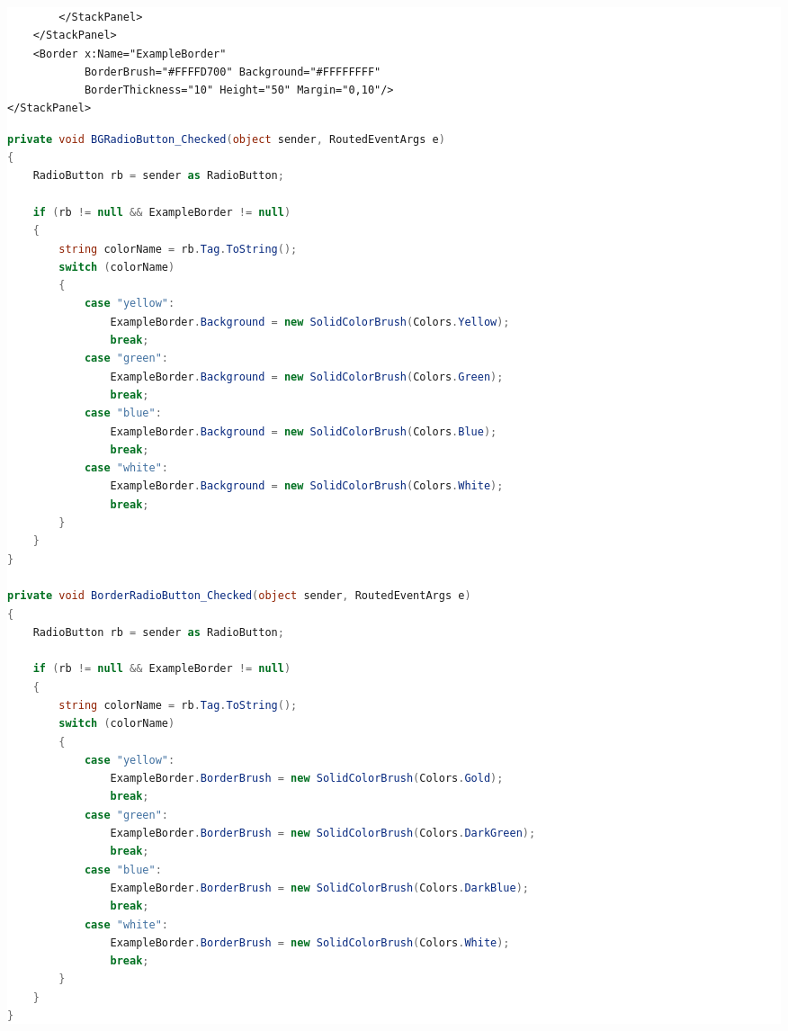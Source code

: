 ```xaml
        </StackPanel>
    </StackPanel>
    <Border x:Name="ExampleBorder"
            BorderBrush="#FFFFD700" Background="#FFFFFFFF"
            BorderThickness="10" Height="50" Margin="0,10"/>
</StackPanel>
```

```csharp
private void BGRadioButton_Checked(object sender, RoutedEventArgs e)
{
    RadioButton rb = sender as RadioButton;

    if (rb != null && ExampleBorder != null)
    {
        string colorName = rb.Tag.ToString();
        switch (colorName)
        {
            case "yellow":
                ExampleBorder.Background = new SolidColorBrush(Colors.Yellow);
                break;
            case "green":
                ExampleBorder.Background = new SolidColorBrush(Colors.Green);
                break;
            case "blue":
                ExampleBorder.Background = new SolidColorBrush(Colors.Blue);
                break;
            case "white":
                ExampleBorder.Background = new SolidColorBrush(Colors.White);
                break;
        }
    }
}

private void BorderRadioButton_Checked(object sender, RoutedEventArgs e)
{
    RadioButton rb = sender as RadioButton;

    if (rb != null && ExampleBorder != null)
    {
        string colorName = rb.Tag.ToString();
        switch (colorName)
        {
            case "yellow":
                ExampleBorder.BorderBrush = new SolidColorBrush(Colors.Gold);
                break;
            case "green":
                ExampleBorder.BorderBrush = new SolidColorBrush(Colors.DarkGreen);
                break;
            case "blue":
                ExampleBorder.BorderBrush = new SolidColorBrush(Colors.DarkBlue);
                break;
            case "white":
                ExampleBorder.BorderBrush = new SolidColorBrush(Colors.White);
                break;
        }
    }
}
```
